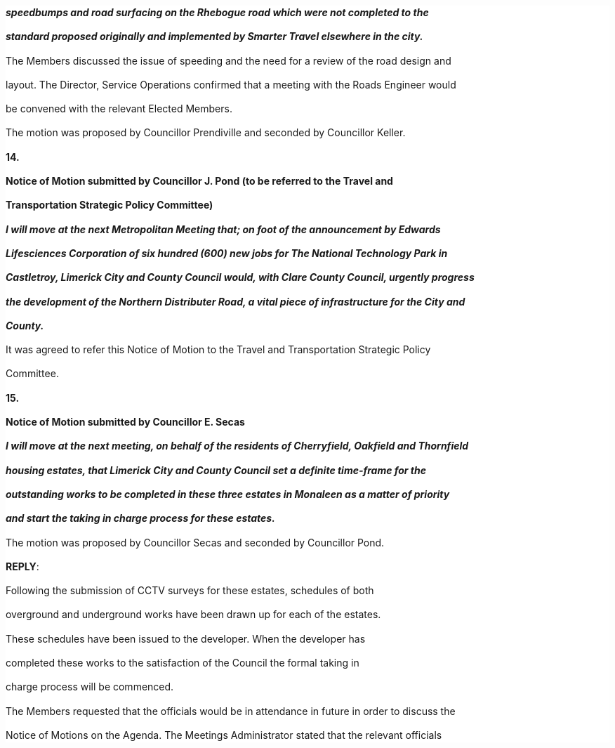 ***speedbumps and road surfacing on the Rhebogue road which were not completed to the***

***standard proposed originally and implemented by Smarter Travel elsewhere in the city.***

The Members discussed the issue of speeding and the need for a review of the road design and

layout. The Director, Service Operations confirmed that a meeting with the Roads Engineer would

be convened with the relevant Elected Members.

The motion was proposed by Councillor Prendiville and seconded by Councillor Keller.

**14.**

**Notice of Motion submitted by Councillor J. Pond (to be referred to the Travel and**

**Transportation Strategic Policy Committee)**

***I will move at the next Metropolitan Meeting that; on foot of the announcement by Edwards***

***Lifesciences Corporation of six hundred (600) new jobs for The National Technology Park in***

***Castletroy, Limerick City and County Council would, with Clare County Council, urgently progress***

***the development of the Northern Distributer Road, a vital piece of infrastructure for the City and***

***County.***

It was agreed to refer this Notice of Motion to the Travel and Transportation Strategic Policy

Committee.

**15.**

**Notice of Motion submitted by Councillor E. Secas**

***I will move at the next meeting, on behalf of the residents of Cherryfield, Oakfield and Thornfield***

***housing estates, that Limerick City and County Council set a definite time-frame for the***

***outstanding works to be completed in these three estates in Monaleen as a matter of priority***

***and start the taking in charge process for these estates.***

The motion was proposed by Councillor Secas and seconded by Councillor Pond.

**REPLY**:

Following the submission of CCTV surveys for these estates, schedules of both

overground and underground works have been drawn up for each of the estates.

These schedules have been issued to the developer. When the developer has

completed these works to the satisfaction of the Council the formal taking in

charge process will be commenced.

The Members requested that the officials would be in attendance in future in order to discuss the

Notice of Motions on the Agenda. The Meetings Administrator stated that the relevant officials
